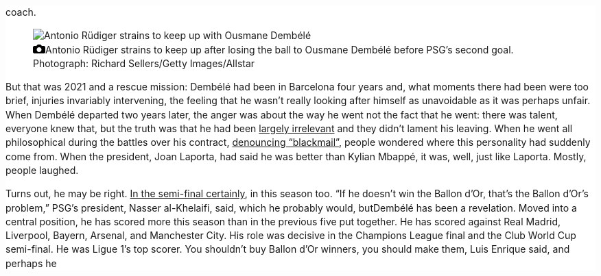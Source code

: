 coach.</p><figure id="d5d59da8-f737-4cb2-8c8c-203ed54ddaee" data-spacefinder-role="showcase" data-spacefinder-type="model.dotcomrendering.pageElements.ImageBlockElement"><div id="img-2"><picture><source srcset="https://i.guim.co.uk/img/media/4f8d2c81a3d8a2f377d7770434887e72dcca9b23/0_0_4469_2977/master/4469.jpg?width=880&amp;dpr=2&amp;s=none&amp;crop=none" media="(min-width: 1300px) and (-webkit-min-device-pixel-ratio: 1.25), (min-width: 1300px) and (min-resolution: 120dpi)"><source srcset="https://i.guim.co.uk/img/media/4f8d2c81a3d8a2f377d7770434887e72dcca9b23/0_0_4469_2977/master/4469.jpg?width=880&amp;dpr=1&amp;s=none&amp;crop=none" media="(min-width: 1300px)"><source srcset="https://i.guim.co.uk/img/media/4f8d2c81a3d8a2f377d7770434887e72dcca9b23/0_0_4469_2977/master/4469.jpg?width=800&amp;dpr=2&amp;s=none&amp;crop=none" media="(min-width: 1140px) and (-webkit-min-device-pixel-ratio: 1.25), (min-width: 1140px) and (min-resolution: 120dpi)"><source srcset="https://i.guim.co.uk/img/media/4f8d2c81a3d8a2f377d7770434887e72dcca9b23/0_0_4469_2977/master/4469.jpg?width=800&amp;dpr=1&amp;s=none&amp;crop=none" media="(min-width: 1140px)"><source srcset="https://i.guim.co.uk/img/media/4f8d2c81a3d8a2f377d7770434887e72dcca9b23/0_0_4469_2977/master/4469.jpg?width=640&amp;dpr=2&amp;s=none&amp;crop=none" media="(min-width: 980px) and (-webkit-min-device-pixel-ratio: 1.25), (min-width: 980px) and (min-resolution: 120dpi)"><source srcset="https://i.guim.co.uk/img/media/4f8d2c81a3d8a2f377d7770434887e72dcca9b23/0_0_4469_2977/master/4469.jpg?width=640&amp;dpr=1&amp;s=none&amp;crop=none" media="(min-width: 980px)"><source srcset="https://i.guim.co.uk/img/media/4f8d2c81a3d8a2f377d7770434887e72dcca9b23/0_0_4469_2977/master/4469.jpg?width=620&amp;dpr=2&amp;s=none&amp;crop=none" media="(min-width: 660px) and (-webkit-min-device-pixel-ratio: 1.25), (min-width: 660px) and (min-resolution: 120dpi)"><source srcset="https://i.guim.co.uk/img/media/4f8d2c81a3d8a2f377d7770434887e72dcca9b23/0_0_4469_2977/master/4469.jpg?width=620&amp;dpr=1&amp;s=none&amp;crop=none" media="(min-width: 660px)"><source srcset="https://i.guim.co.uk/img/media/4f8d2c81a3d8a2f377d7770434887e72dcca9b23/0_0_4469_2977/master/4469.jpg?width=605&amp;dpr=2&amp;s=none&amp;crop=none" media="(min-width: 480px) and (-webkit-min-device-pixel-ratio: 1.25), (min-width: 480px) and (min-resolution: 120dpi)"><source srcset="https://i.guim.co.uk/img/media/4f8d2c81a3d8a2f377d7770434887e72dcca9b23/0_0_4469_2977/master/4469.jpg?width=605&amp;dpr=1&amp;s=none&amp;crop=none" media="(min-width: 480px)"><source srcset="https://i.guim.co.uk/img/media/4f8d2c81a3d8a2f377d7770434887e72dcca9b23/0_0_4469_2977/master/4469.jpg?width=445&amp;dpr=2&amp;s=none&amp;crop=none" media="(min-width: 320px) and (-webkit-min-device-pixel-ratio: 1.25), (min-width: 320px) and (min-resolution: 120dpi)"><source srcset="https://i.guim.co.uk/img/media/4f8d2c81a3d8a2f377d7770434887e72dcca9b23/0_0_4469_2977/master/4469.jpg?width=445&amp;dpr=1&amp;s=none&amp;crop=none" media="(min-width: 320px)"><img alt="Antonio Rüdiger strains to keep up with Ousmane Dembélé" src="https://i.guim.co.uk/img/media/4f8d2c81a3d8a2f377d7770434887e72dcca9b23/0_0_4469_2977/master/4469.jpg?width=445&amp;dpr=1&amp;s=none&amp;crop=none" width="445" height="296.43432535242783" loading="lazy"></picture></div><figcaption data-spacefinder-role="inline"><span><svg width="18" height="13" viewBox="0 0 18 13"><path d="M18 3.5v8l-1.5 1.5h-15l-1.5-1.5v-8l1.5-1.5h3.5l2-2h4l2 2h3.5l1.5 1.5zm-9 7.5c1.9 0 3.5-1.6 3.5-3.5s-1.6-3.5-3.5-3.5-3.5 1.6-3.5 3.5 1.6 3.5 3.5 3.5z"></path></svg></span><span>Antonio Rüdiger strains to keep up after losing the ball to Ousmane Dembélé before PSG’s second goal.</span> Photograph: Richard Sellers/Getty Images/Allstar</figcaption></figure><p>But that was 2021 and a rescue mission: Dembélé had been in Barcelona four years and, what <a data-link-name="in body link">moments there had been</a> were too brief, injuries invariably intervening, the feeling that he wasn’t really looking after himself as unavoidable as it was perhaps unfair. When Dembélé departed two years later, the anger was about the way he went not the fact that he went: there was talent, everyone knew that, but the truth was that he had been <a href="https://www.theguardian.com/football/2022/jan/31/everyone-a-loser-messy-saga-ousmane-dembele-barcelona" data-link-name="in body link">largely irrelevant</a> and they didn’t lament his leaving. When he went all philosophical during the battles over his contract, <a href="https://www.theguardian.com/football/2022/jan/20/ousmane-dembele-told-to-leave-barcelona-by-end-of-transfer-window" data-link-name="in body link">denouncing “blackmail”</a>, people wondered where this personality had suddenly come from. When the president, Joan Laporta, had said he was better than Kylian Mbappé, it was, well, just like Laporta. Mostly, people laughed.</p><p>Turns out, he may be right. <a href="https://www.theguardian.com/football/2025/jul/09/paris-saint-germain-psg-real-madrid-club-world-cup" data-link-name="in body link">In the semi-final certainly</a>, in this season too. “If he doesn’t win the Ballon d’Or, that’s the Ballon d’Or’s problem,” PSG’s president, Nasser al-Khelaifi, said, which he probably would, butDembélé has been a revelation. Moved into a central position, he has scored more this season than in the previous five put together. He has scored against Real Madrid, Liverpool, Bayern, Arsenal, and Manchester City. His role was decisive in the Champions League final and the Club World Cup semi-final. He was Ligue 1’s top scorer. You shouldn’t buy Ballon d’Or winners, you should make them, Luis Enrique said, and perhaps he